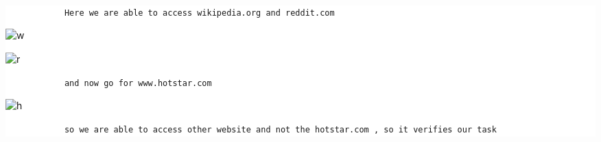                 Here we are able to access wikipedia.org and reddit.com 

![w](https://github.com/shubnimkar/Security-and-Traffic-Management/assets/46809421/9a962f4e-7049-47c1-b65b-eb7d857ba3dc)

![r](https://github.com/shubnimkar/Security-and-Traffic-Management/assets/46809421/80ec1fa5-ec9a-4561-8fca-a7d471ce2729)

                and now go for www.hotstar.com 
                
![h](https://github.com/shubnimkar/Security-and-Traffic-Management/assets/46809421/8c4a0552-657d-4900-84d6-6bc7393d9207)

                so we are able to access other website and not the hotstar.com , so it verifies our task
